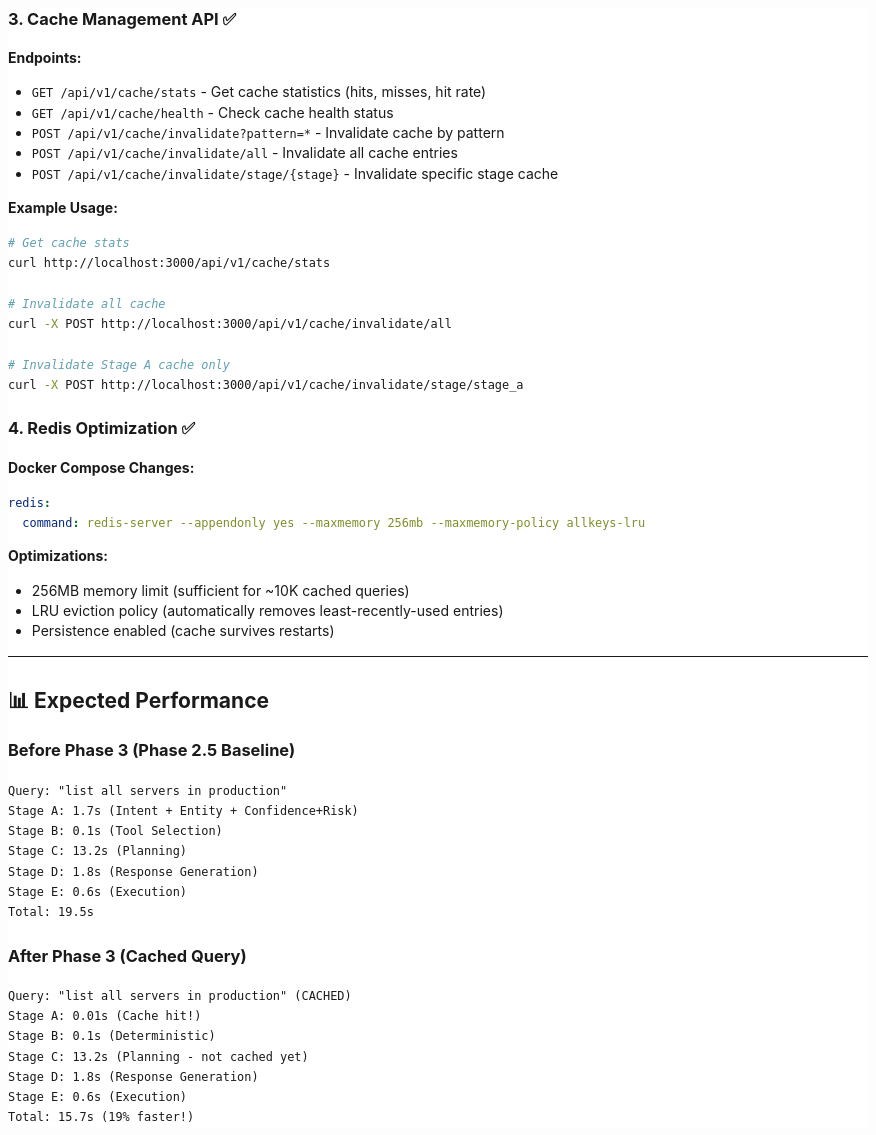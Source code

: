 ### **3. Cache Management API** ✅

**Endpoints:**
- `GET /api/v1/cache/stats` - Get cache statistics (hits, misses, hit rate)
- `GET /api/v1/cache/health` - Check cache health status
- `POST /api/v1/cache/invalidate?pattern=*` - Invalidate cache by pattern
- `POST /api/v1/cache/invalidate/all` - Invalidate all cache entries
- `POST /api/v1/cache/invalidate/stage/{stage}` - Invalidate specific stage cache

**Example Usage:**
```bash
# Get cache stats
curl http://localhost:3000/api/v1/cache/stats

# Invalidate all cache
curl -X POST http://localhost:3000/api/v1/cache/invalidate/all

# Invalidate Stage A cache only
curl -X POST http://localhost:3000/api/v1/cache/invalidate/stage/stage_a
```

### **4. Redis Optimization** ✅

**Docker Compose Changes:**
```yaml
redis:
  command: redis-server --appendonly yes --maxmemory 256mb --maxmemory-policy allkeys-lru
```

**Optimizations:**
- 256MB memory limit (sufficient for ~10K cached queries)
- LRU eviction policy (automatically removes least-recently-used entries)
- Persistence enabled (cache survives restarts)

---

## 📊 Expected Performance

### **Before Phase 3 (Phase 2.5 Baseline)**
```
Query: "list all servers in production"
Stage A: 1.7s (Intent + Entity + Confidence+Risk)
Stage B: 0.1s (Tool Selection)
Stage C: 13.2s (Planning)
Stage D: 1.8s (Response Generation)
Stage E: 0.6s (Execution)
Total: 19.5s
```

### **After Phase 3 (Cached Query)**
```
Query: "list all servers in production" (CACHED)
Stage A: 0.01s (Cache hit!)
Stage B: 0.1s (Deterministic)
Stage C: 13.2s (Planning - not cached yet)
Stage D: 1.8s (Response Generation)
Stage E: 0.6s (Execution)
Total: 15.7s (19% faster!)
```
